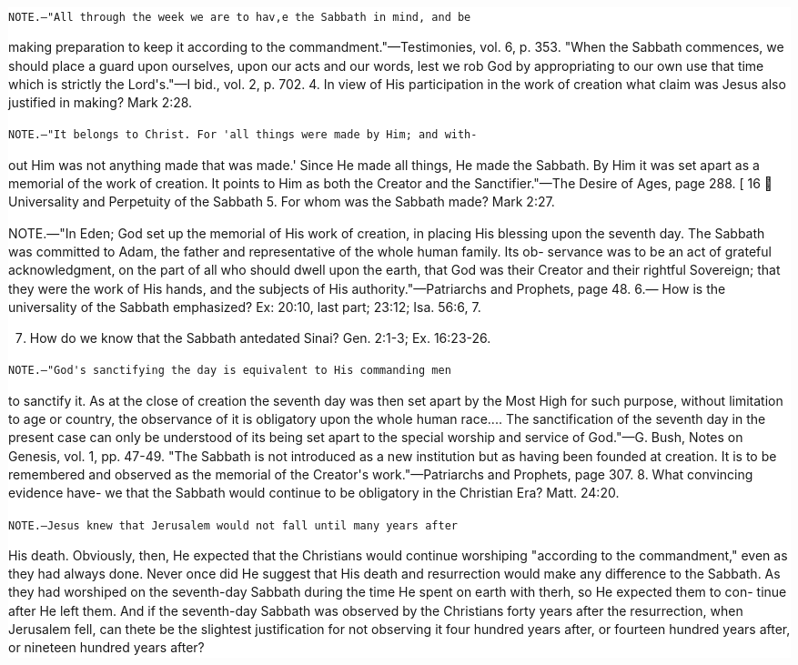     NOTE.—"All through the week we are to hav,e the Sabbath in mind, and be
making preparation to keep it according to the commandment."—Testimonies,
vol. 6, p. 353.
   "When the Sabbath commences, we should place a guard upon ourselves,
upon our acts and our words, lest we rob God by appropriating to our own use
that time which is strictly the Lord's."—I bid., vol. 2, p. 702.
   4. In view of His participation in the work of creation what
claim was Jesus also justified in making? Mark 2:28.

    NOTE.—"It belongs to Christ. For 'all things were made by Him; and with-
out Him was not anything made that was made.' Since He made all things, He
made the Sabbath. By Him it was set apart as a memorial of the work of
creation. It points to Him as both the Creator and the Sanctifier."—The Desire
of Ages, page 288.
                                     [ 16
           Universality and Perpetuity of the Sabbath
   5. For whom was the Sabbath made? Mark 2:27.

   NOTE.—"In Eden; God set up the memorial of His work of creation, in
placing His blessing upon the seventh day. The Sabbath was committed to
Adam, the father and representative of the whole human family. Its ob-
servance was to be an act of grateful acknowledgment, on the part of all who
should dwell upon the earth, that God was their Creator and their rightful
Sovereign; that they were the work of His hands, and the subjects of His
authority."—Patriarchs and Prophets, page 48.
  6.— How is the universality of the Sabbath emphasized? Ex:
20:10, last part; 23:12; Isa. 56:6, 7.


   7. How do we know that the Sabbath antedated Sinai? Gen.
2:1-3; Ex. 16:23-26.

    NOTE.—"God's sanctifying the day is equivalent to His commanding men
to sanctify it. As at the close of creation the seventh day was then set apart by
the Most High for such purpose, without limitation to age or country, the
observance of it is obligatory upon the whole human race.... The sanctification
of the seventh day in the present case can only be understood of its being set
apart to the special worship and service of God."—G. Bush, Notes on Genesis,
vol. 1, pp. 47-49.
    "The Sabbath is not introduced as a new institution but as having been
founded at creation. It is to be remembered and observed as the memorial of
the Creator's work."—Patriarchs and Prophets, page 307.
  8. What convincing evidence have- we that the Sabbath would
continue to be obligatory in the Christian Era? Matt. 24:20.

    NOTE.—Jesus knew that Jerusalem would not fall until many years after
His death. Obviously, then, He expected that the Christians would continue
worshiping "according to the commandment," even as they had always done.
Never once did He suggest that His death and resurrection would make any
difference to the Sabbath. As they had worshiped on the seventh-day Sabbath
during the time He spent on earth with therh, so He expected them to con-
tinue after He left them. And if the seventh-day Sabbath was observed by the
Christians forty years after the resurrection, when Jerusalem fell, can thete be
the slightest justification for not observing it four hundred years after, or
fourteen hundred years after, or nineteen hundred years after?
